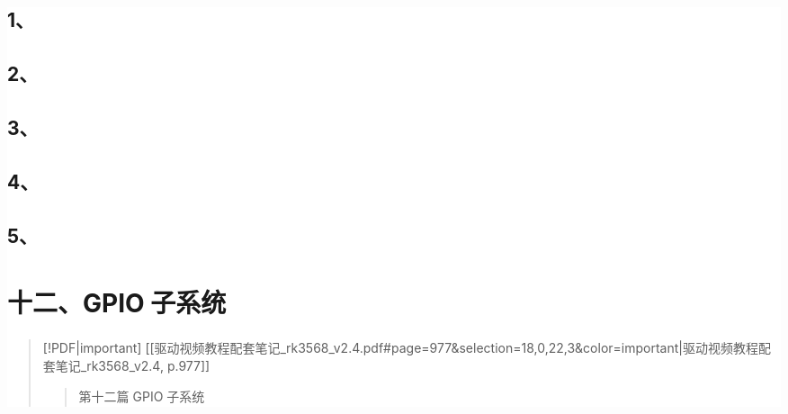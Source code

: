## 1、
### 


### 


### 


## 2、

### 


### 


### 



## 3、
### 


### 


### 



## 4、
### 


### 


### 




## 5、
### 


### 


### 






# 十二、GPIO 子系统
> [!PDF|important] [[驱动视频教程配套笔记_rk3568_v2.4.pdf#page=977&selection=18,0,22,3&color=important|驱动视频教程配套笔记_rk3568_v2.4, p.977]]
> > 第十二篇 GPIO 子系统
> 
> 
